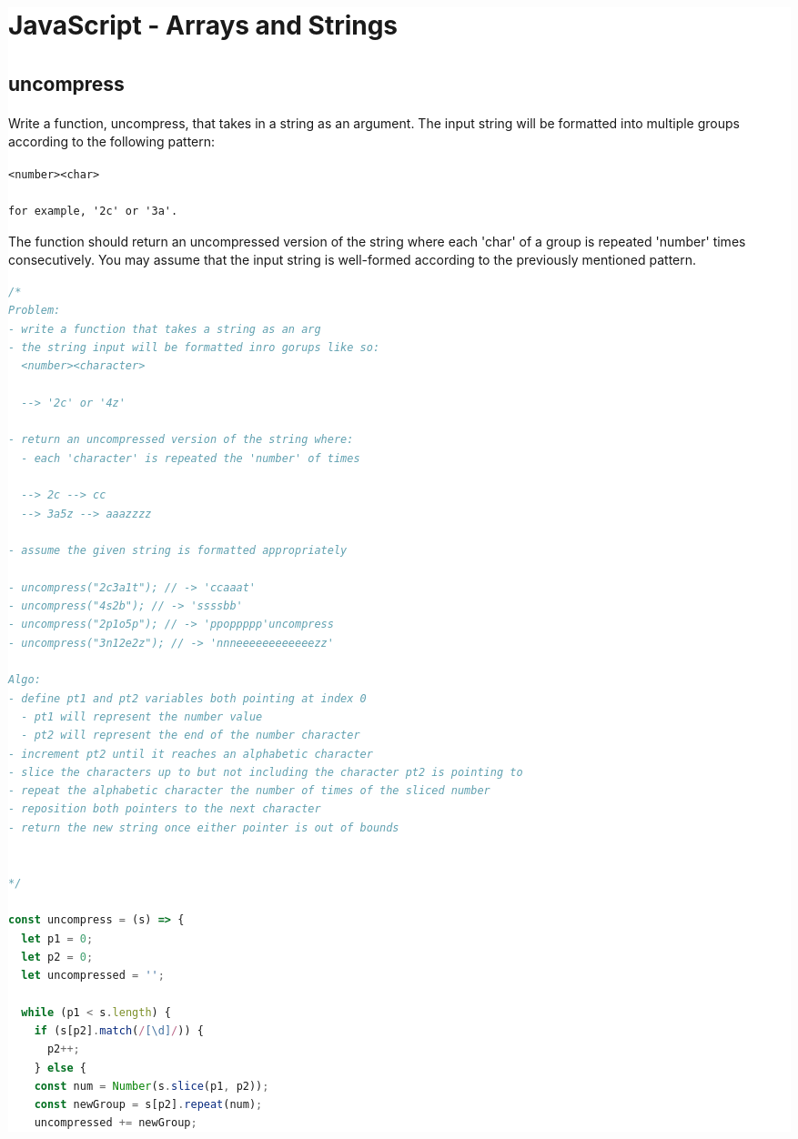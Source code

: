 # JavaScript - Arrays and Strings 

## uncompress

Write a function, uncompress, that takes in a string as an argument. The input string will be formatted into multiple groups according to the following pattern:

```txt
<number><char>

for example, '2c' or '3a'.
```

The function should return an uncompressed version of the string where each 'char' of a group is repeated 'number' times consecutively. You may assume that the input string is well-formed according to the previously mentioned pattern.

```js
/*
Problem:
- write a function that takes a string as an arg
- the string input will be formatted inro gorups like so:
  <number><character>
  
  --> '2c' or '4z'
  
- return an uncompressed version of the string where:
  - each 'character' is repeated the 'number' of times

  --> 2c --> cc
  --> 3a5z --> aaazzzz

- assume the given string is formatted appropriately

- uncompress("2c3a1t"); // -> 'ccaaat'
- uncompress("4s2b"); // -> 'ssssbb'
- uncompress("2p1o5p"); // -> 'ppoppppp'uncompress
- uncompress("3n12e2z"); // -> 'nnneeeeeeeeeeeezz'

Algo:
- define pt1 and pt2 variables both pointing at index 0
  - pt1 will represent the number value
  - pt2 will represent the end of the number character
- increment pt2 until it reaches an alphabetic character
- slice the characters up to but not including the character pt2 is pointing to
- repeat the alphabetic character the number of times of the sliced number
- reposition both pointers to the next character
- return the new string once either pointer is out of bounds


*/

const uncompress = (s) => {
  let p1 = 0;
  let p2 = 0;
  let uncompressed = '';
  
  while (p1 < s.length) {
    if (s[p2].match(/[\d]/)) {
      p2++;
    } else {
    const num = Number(s.slice(p1, p2));
    const newGroup = s[p2].repeat(num);
    uncompressed += newGroup;
```